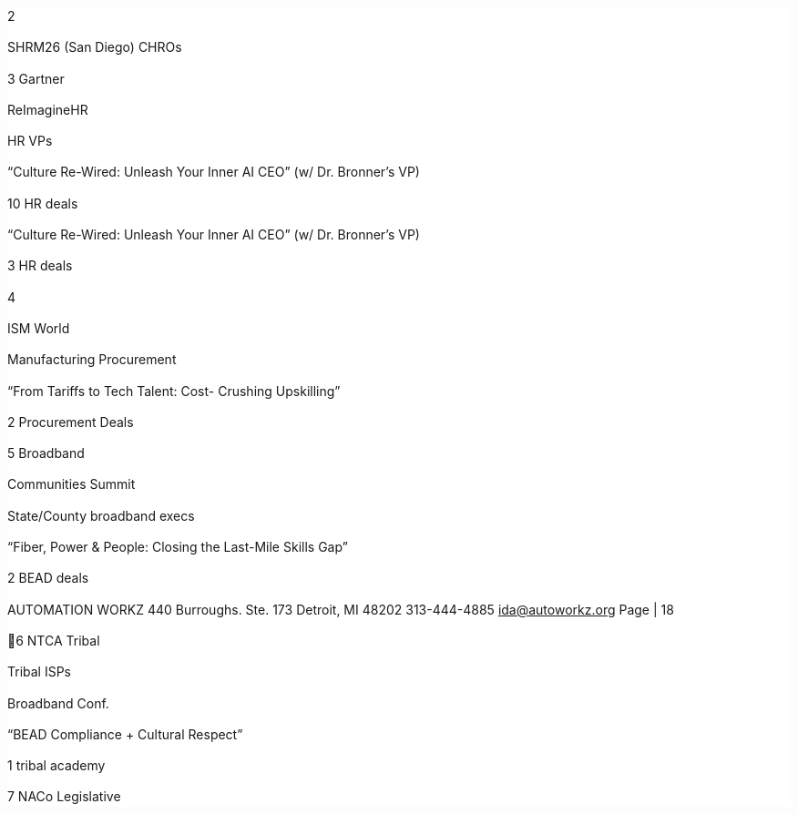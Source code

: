 2

SHRM26 (San Diego)  CHROs

3  Gartner

ReImagineHR

HR VPs

“Culture Re-Wired: Unleash
Your Inner AI CEO”
(w/ Dr. Bronner’s VP)

10 HR deals

“Culture Re-Wired: Unleash
Your Inner AI CEO”
(w/ Dr. Bronner’s VP)

3 HR deals

4

ISM World

Manufacturing
Procurement

“From Tariffs to Tech Talent: Cost-
Crushing Upskilling”

2 Procurement Deals

5  Broadband

Communities
Summit

State/County
broadband execs

“Fiber, Power & People: Closing
the Last-Mile Skills Gap”

2 BEAD deals

AUTOMATION WORKZ      440 Burroughs. Ste. 173     Detroit, MI 48202    313-444-4885         ida@autoworkz.org                   Page | 18

6  NTCA Tribal

Tribal ISPs

Broadband Conf.

“BEAD Compliance + Cultural
Respect”

1 tribal academy

7  NACo Legislative
